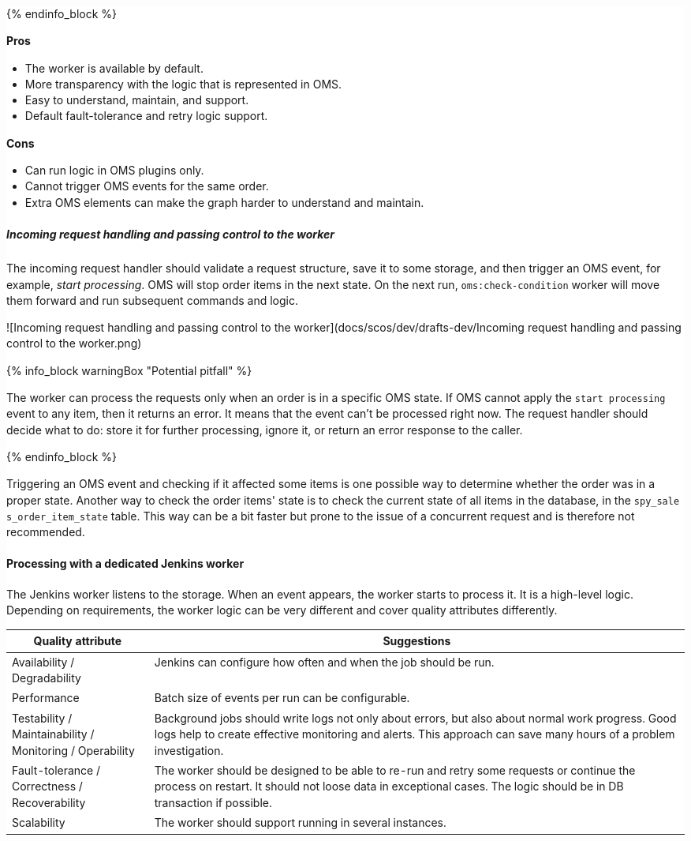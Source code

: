 {% endinfo_block %}

**Pros**

* The worker is available by default.
* More transparency with the logic that is represented in OMS.
* Easy to understand, maintain, and support.
* Default fault-tolerance and retry logic support.

**Cons**

* Can run logic in OMS plugins only.
* Cannot trigger OMS events for the same order.
* Extra OMS elements can make the graph harder to understand and maintain.

##### Incoming request handling and passing control to the worker

The incoming request handler should validate a request structure, save it to some storage, and then trigger an OMS event, for example, *start processing*. OMS will stop order items in the next state. On the next run, `oms:check-condition` worker will move them forward and run subsequent commands and logic.

![Incoming request handling and passing control to the worker](docs/scos/dev/drafts-dev/Incoming request handling and passing control to the worker.png)

{% info_block warningBox "Potential pitfall" %}

The worker can process the requests only when an order is in a specific OMS state. If OMS cannot apply the `start processing` event to any item, then it returns an error. It means that the event can’t be processed right now. The request handler should decide what to do: store it for further processing, ignore it, or return an error response to the caller.

{% endinfo_block %}

Triggering an OMS event and checking if it affected some items is one possible way to determine whether the order was in a proper state. Another way to check the order items' state is to check the current state of all items in the database, in the `spy_sales_order_item_state` table. This way can be a bit faster but prone to the issue of a concurrent request and is therefore not recommended.

#### Processing with a dedicated Jenkins worker

The Jenkins worker listens to the storage. When an event appears, the worker starts to process it. It is a high-level logic. Depending on requirements, the worker logic can be very different and cover quality attributes differently.

| Quality attribute                                     | Suggestions                                                                                                                                                                                                     |
|-------------------------------------------------------|-----------------------------------------------------------------------------------------------------------------------------------------------------------------------------------------------------------------|
| Availability / Degradability                          | Jenkins can configure how often and when the job should be run.                                                                                                                                             |
| Performance                                           | Batch size of events per run can be configurable.                                                                                                                                                                |
| Testability / Maintainability / Monitoring / Operability | Background jobs should write logs not only about errors, but also about normal work progress. Good logs help to create effective monitoring and alerts. This approach can save many hours of a problem investigation.         |
| Fault-tolerance / Correctness / Recoverability        | The worker should be designed to be able to re-run and retry some requests or continue the process on restart. It should not loose data in exceptional cases. The logic should be in DB transaction if possible. |
| Scalability                                          | The worker should support running in several instances.                                                                                                                                                       |
